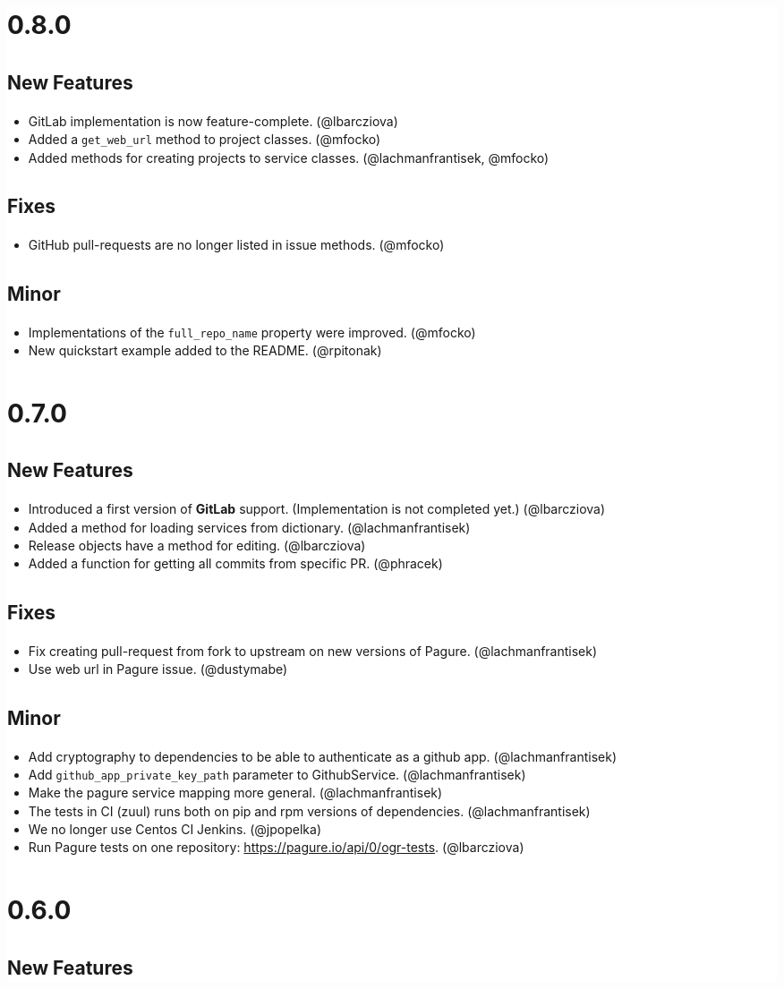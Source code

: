 # 0.8.0

## New Features

* GitLab implementation is now feature-complete. (@lbarcziova)
* Added a `get_web_url` method to project classes. (@mfocko)
* Added methods for creating projects to service classes. (@lachmanfrantisek, @mfocko)

## Fixes

* GitHub pull-requests are no longer listed in issue methods. (@mfocko)

## Minor

* Implementations of the `full_repo_name` property were improved. (@mfocko)
* New quickstart example added to the README. (@rpitonak)


# 0.7.0

## New Features

* Introduced a first version of **GitLab** support. (Implementation is not completed yet.) (@lbarcziova)
* Added a method for loading services from dictionary. (@lachmanfrantisek)
* Release objects have a method for editing. (@lbarcziova)
* Added a function for getting all commits from specific PR. (@phracek)

## Fixes

* Fix creating pull-request from fork to upstream on new versions of Pagure. (@lachmanfrantisek)
* Use web url in Pagure issue. (@dustymabe)

## Minor

* Add cryptography to dependencies to be able to authenticate as a github app. (@lachmanfrantisek)
* Add `github_app_private_key_path` parameter to GithubService. (@lachmanfrantisek)
* Make the pagure service mapping more general. (@lachmanfrantisek)
* The tests in CI (zuul) runs both on pip and rpm versions of dependencies. (@lachmanfrantisek)
* We no longer use Centos CI Jenkins. (@jpopelka)
* Run Pagure tests on one repository: https://pagure.io/api/0/ogr-tests. (@lbarcziova)


# 0.6.0

## New Features
